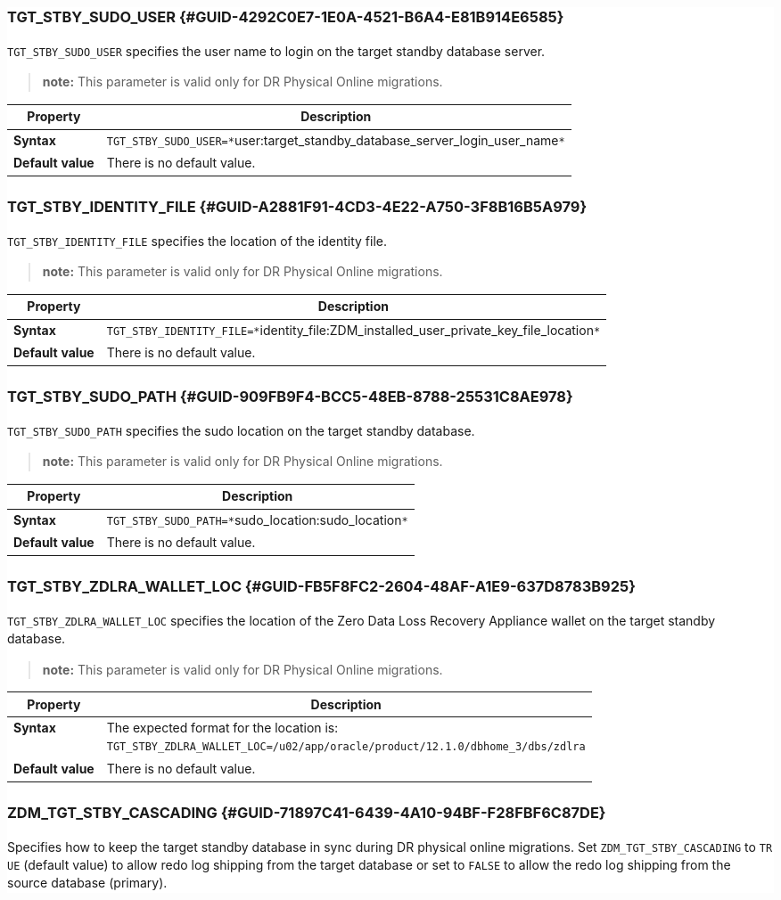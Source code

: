 ### TGT_STBY_SUDO_USER {#GUID-4292C0E7-1E0A-4521-B6A4-E81B914E6585}

``TGT_STBY_SUDO_USER`` specifies the user name to login on the target standby database server. 

> **note:** This parameter is valid only for DR Physical Online migrations. 

Property | Description  
---|---  
**Syntax** |  `TGT_STBY_SUDO_USER=*`user:target_standby_database_server_login_user_name`*`  
**Default value** |  There is no default value.  

### TGT_STBY_IDENTITY_FILE {#GUID-A2881F91-4CD3-4E22-A750-3F8B16B5A979}

``TGT_STBY_IDENTITY_FILE`` specifies the location of the identity file. 

> **note:** This parameter is valid only for DR Physical Online migrations. 

Property | Description  
---|---  
**Syntax** |  `TGT_STBY_IDENTITY_FILE=*`identity_file:ZDM_installed_user_private_key_file_location`*`  
**Default value** |  There is no default value.  

### TGT_STBY_SUDO_PATH {#GUID-909FB9F4-BCC5-48EB-8788-25531C8AE978}

``TGT_STBY_SUDO_PATH`` specifies the sudo location on the target standby database. 

> **note:** This parameter is valid only for DR Physical Online migrations. 

Property | Description  
---|---  
**Syntax** |  `TGT_STBY_SUDO_PATH=*`sudo_location:sudo_location`*`  
**Default value** |  There is no default value.  

### TGT_STBY_ZDLRA_WALLET_LOC {#GUID-FB5F8FC2-2604-48AF-A1E9-637D8783B925}

``TGT_STBY_ZDLRA_WALLET_LOC`` specifies the location of the Zero Data Loss Recovery Appliance wallet on the target standby database. 

> **note:** This parameter is valid only for DR Physical Online migrations. 

Property | Description  
---|---  
**Syntax** |  The expected format for the location is:<br>`TGT_STBY_ZDLRA_WALLET_LOC=/u02/app/oracle/product/12.1.0/dbhome_3/dbs/zdlra`  
**Default value** |  There is no default value.  

### ZDM_TGT_STBY_CASCADING {#GUID-71897C41-6439-4A10-94BF-F28FBF6C87DE}

Specifies how to keep the target standby database in sync during DR physical online migrations. Set `ZDM_TGT_STBY_CASCADING` to `TRUE` (default value) to allow redo log shipping from the target database or set to `FALSE` to allow the redo log shipping from the source database (primary). 
